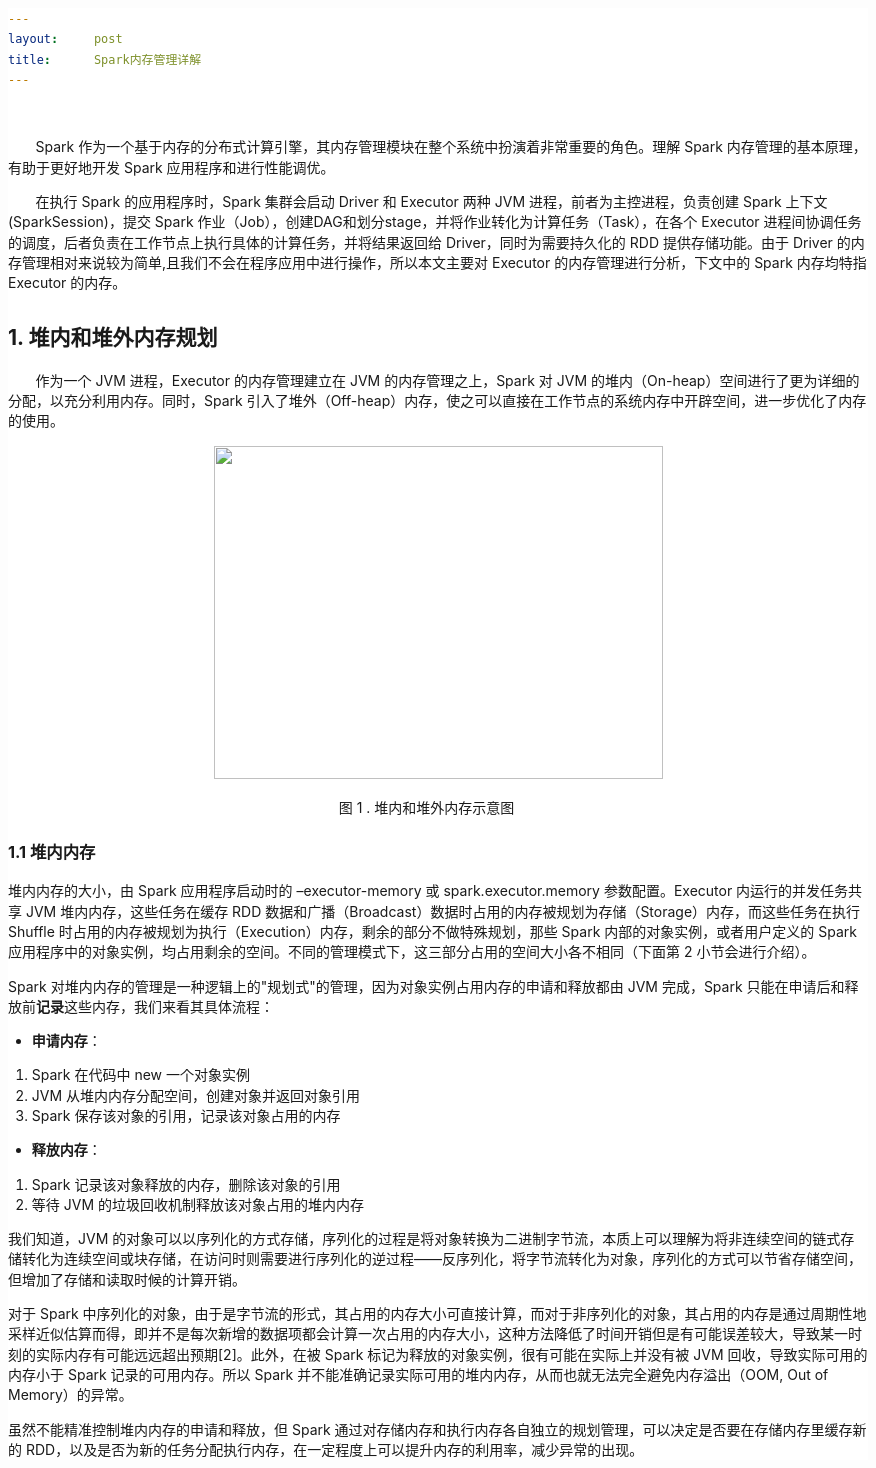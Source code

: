 ```yaml
---
layout:     post
title:      Spark内存管理详解
---
```

<div id="article_content" class="article_content clearfix csdn-tracking-statistics" data-pid="blog" data-mod="popu_307" data-dsm="post">
								            <link rel="stylesheet" href="https://csdnimg.cn/release/phoenix/template/css/ck_htmledit_views-f76675cdea.css">
						<div class="htmledit_views" id="content_views">
                <p> </p>

<p>       Spark 作为一个基于内存的分布式计算引擎，其内存管理模块在整个系统中扮演着非常重要的角色。理解 Spark 内存管理的基本原理，有助于更好地开发 Spark 应用程序和进行性能调优。</p>

<p>       在执行 Spark 的应用程序时，Spark 集群会启动 Driver 和 Executor 两种 JVM 进程，前者为主控进程，负责创建 Spark 上下文(SparkSession)，提交 Spark 作业（Job），创建DAG和划分stage，并将作业转化为计算任务（Task），在各个 Executor 进程间协调任务的调度，后者负责在工作节点上执行具体的计算任务，并将结果返回给 Driver，同时为需要持久化的 RDD 提供存储功能。由于 Driver 的内存管理相对来说较为简单,且我们不会在程序应用中进行操作，所以本文主要对 Executor 的内存管理进行分析，下文中的 Spark 内存均特指 Executor 的内存。</p>

<h2 id="11堆内和堆外内存规划outline">1. 堆内和堆外内存规划</h2>

<p>       作为一个 JVM 进程，Executor 的内存管理建立在 JVM 的内存管理之上，Spark 对 JVM 的堆内（On-heap）空间进行了更为详细的分配，以充分利用内存。同时，Spark 引入了堆外（Off-heap）内存，使之可以直接在工作节点的系统内存中开辟空间，进一步优化了内存的使用。</p>

<p style="text-align:center;"><img alt="" class="has" height="333" src="https://img-blog.csdn.net/20180828103232273?watermark/2/text/aHR0cHM6Ly9ibG9nLmNzZG4ubmV0L3lweV9zZG51/font/5a6L5L2T/fontsize/400/fill/I0JBQkFCMA==/dissolve/70" width="449"></p>

<p>                                                                                    图 1 . 堆内和堆外内存示意图</p>

<h3 id="1111堆内内存outline">1.1 堆内内存</h3>

<p>堆内内存的大小，由 Spark 应用程序启动时的 –executor-memory 或 spark.executor.memory 参数配置。Executor 内运行的并发任务共享 JVM 堆内内存，这些任务在缓存 RDD 数据和广播（Broadcast）数据时占用的内存被规划为存储（Storage）内存，而这些任务在执行 Shuffle 时占用的内存被规划为执行（Execution）内存，剩余的部分不做特殊规划，那些 Spark 内部的对象实例，或者用户定义的 Spark 应用程序中的对象实例，均占用剩余的空间。不同的管理模式下，这三部分占用的空间大小各不相同（下面第 2 小节会进行介绍）。</p>

<p>Spark 对堆内内存的管理是一种逻辑上的"规划式"的管理，因为对象实例占用内存的申请和释放都由 JVM 完成，Spark 只能在申请后和释放前<strong>记录</strong>这些内存，我们来看其具体流程：</p>

<ul><li><strong>申请内存</strong>：</li>
</ul><ol><li>Spark 在代码中 new 一个对象实例</li>
	<li>JVM 从堆内内存分配空间，创建对象并返回对象引用</li>
	<li>Spark 保存该对象的引用，记录该对象占用的内存</li>
</ol><ul><li><strong>释放内存</strong>：</li>
</ul><ol><li>Spark 记录该对象释放的内存，删除该对象的引用</li>
	<li>等待 JVM 的垃圾回收机制释放该对象占用的堆内内存</li>
</ol><p>我们知道，JVM 的对象可以以序列化的方式存储，序列化的过程是将对象转换为二进制字节流，本质上可以理解为将非连续空间的链式存储转化为连续空间或块存储，在访问时则需要进行序列化的逆过程——反序列化，将字节流转化为对象，序列化的方式可以节省存储空间，但增加了存储和读取时候的计算开销。</p>

<p>对于 Spark 中序列化的对象，由于是字节流的形式，其占用的内存大小可直接计算，而对于非序列化的对象，其占用的内存是通过周期性地采样近似估算而得，即并不是每次新增的数据项都会计算一次占用的内存大小，这种方法降低了时间开销但是有可能误差较大，导致某一时刻的实际内存有可能远远超出预期[2]。此外，在被 Spark 标记为释放的对象实例，很有可能在实际上并没有被 JVM 回收，导致实际可用的内存小于 Spark 记录的可用内存。所以 Spark 并不能准确记录实际可用的堆内内存，从而也就无法完全避免内存溢出（OOM, Out of Memory）的异常。</p>

<p>虽然不能精准控制堆内内存的申请和释放，但 Spark 通过对存储内存和执行内存各自独立的规划管理，可以决定是否要在存储内存里缓存新的 RDD，以及是否为新的任务分配执行内存，在一定程度上可以提升内存的利用率，减少异常的出现。</p>
